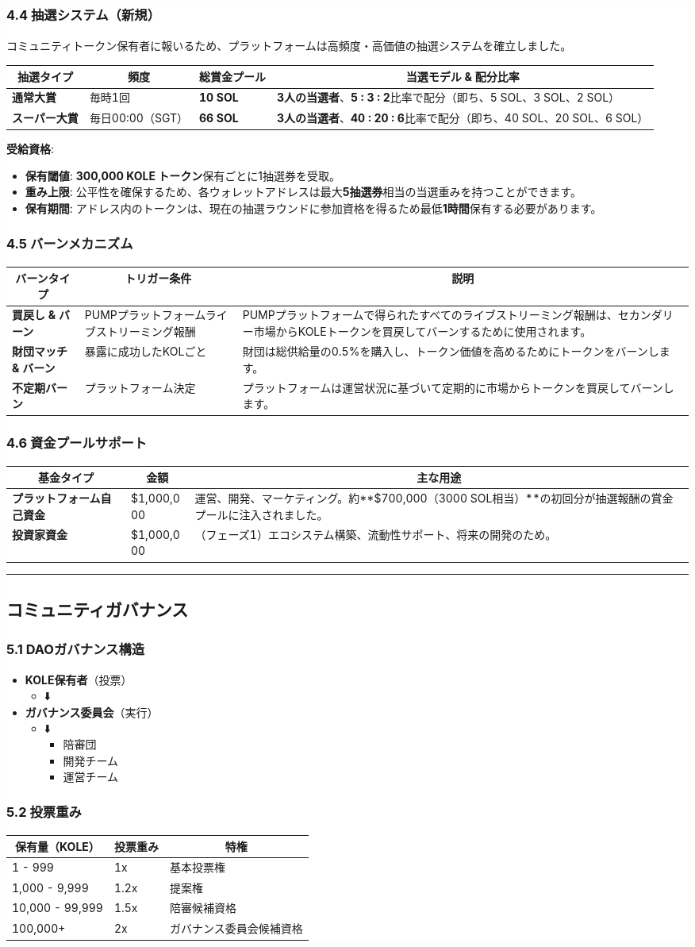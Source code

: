 ### **4.4 抽選システム（新規）**

コミュニティトークン保有者に報いるため、プラットフォームは高頻度・高価値の抽選システムを確立しました。

| 抽選タイプ | 頻度 | 総賞金プール | 当選モデル & 配分比率 |
|---|---|---|---|
| **通常大賞** | 毎時1回 | **10 SOL** | **3人の当選者**、**5 : 3 : 2**比率で配分（即ち、5 SOL、3 SOL、2 SOL） |
| **スーパー大賞** | 毎日00:00（SGT） | **66 SOL** | **3人の当選者**、**40 : 20 : 6**比率で配分（即ち、40 SOL、20 SOL、6 SOL） |

**受給資格**:
- **保有閾値**: **300,000 KOLE トークン**保有ごとに1抽選券を受取。
- **重み上限**: 公平性を確保するため、各ウォレットアドレスは最大**5抽選券**相当の当選重みを持つことができます。
- **保有期間**: アドレス内のトークンは、現在の抽選ラウンドに参加資格を得るため最低**1時間**保有する必要があります。

### **4.5 バーンメカニズム**

| バーンタイプ | トリガー条件 | 説明 |
|---|---|---|
| **買戻し & バーン** | PUMPプラットフォームライブストリーミング報酬 | PUMPプラットフォームで得られたすべてのライブストリーミング報酬は、セカンダリー市場からKOLEトークンを買戻してバーンするために使用されます。 |
| **財団マッチ & バーン**| 暴露に成功したKOLごと | 財団は総供給量の0.5%を購入し、トークン価値を高めるためにトークンをバーンします。 |
| **不定期バーン** | プラットフォーム決定 | プラットフォームは運営状況に基づいて定期的に市場からトークンを買戻してバーンします。 |

### **4.6 資金プールサポート**

| 基金タイプ | 金額 | 主な用途 |
|---|---|---|
| **プラットフォーム自己資金** | $1,000,000 | 運営、開発、マーケティング。約**$700,000（3000 SOL相当）**の初回分が抽選報酬の賞金プールに注入されました。 |
| **投資家資金** | $1,000,000 | （フェーズ1）エコシステム構築、流動性サポート、将来の開発のため。 |

---

## **コミュニティガバナンス**

### **5.1 DAOガバナンス構造**

*   **KOLE保有者**（投票）
    *   ⬇️
*   **ガバナンス委員会**（実行）
    *   ⬇️
        *   陪審団
        *   開発チーム
        *   運営チーム

### **5.2 投票重み**

| 保有量（KOLE） | 投票重み | 特権 |
|---|---|---|
| 1 - 999 | 1x | 基本投票権 |
| 1,000 - 9,999 | 1.2x | 提案権 |
| 10,000 - 99,999 | 1.5x | 陪審候補資格 |
| 100,000+ | 2x | ガバナンス委員会候補資格 |
